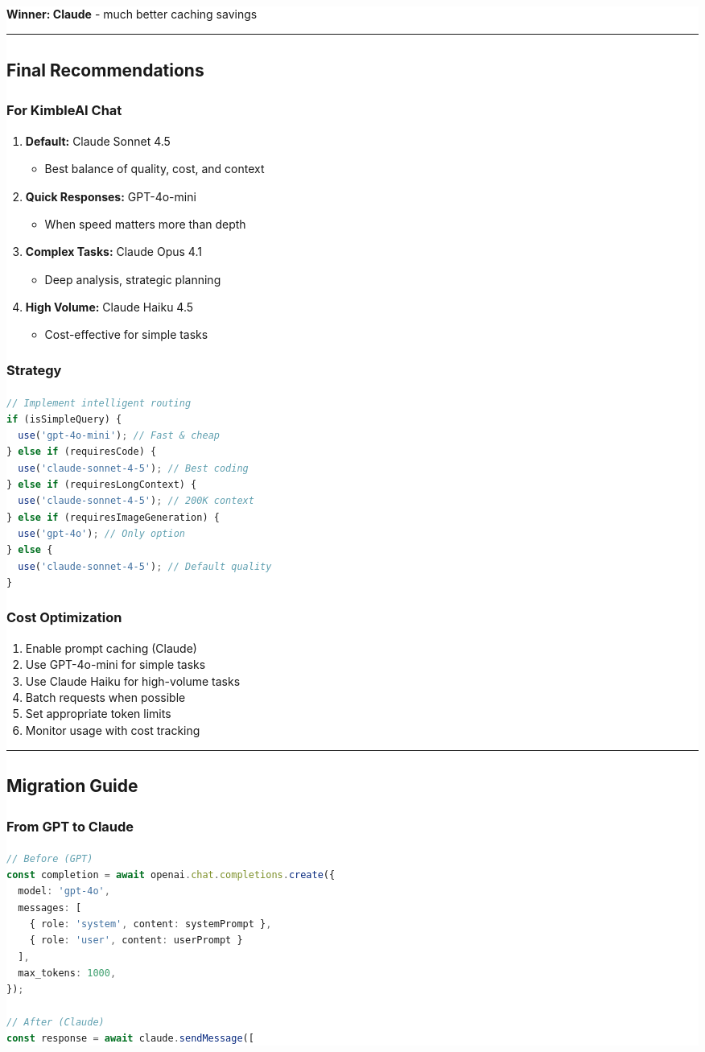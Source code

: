 **Winner: Claude** - much better caching savings

---

## Final Recommendations

### For KimbleAI Chat

1. **Default:** Claude Sonnet 4.5
   - Best balance of quality, cost, and context

2. **Quick Responses:** GPT-4o-mini
   - When speed matters more than depth

3. **Complex Tasks:** Claude Opus 4.1
   - Deep analysis, strategic planning

4. **High Volume:** Claude Haiku 4.5
   - Cost-effective for simple tasks

### Strategy

```typescript
// Implement intelligent routing
if (isSimpleQuery) {
  use('gpt-4o-mini'); // Fast & cheap
} else if (requiresCode) {
  use('claude-sonnet-4-5'); // Best coding
} else if (requiresLongContext) {
  use('claude-sonnet-4-5'); // 200K context
} else if (requiresImageGeneration) {
  use('gpt-4o'); // Only option
} else {
  use('claude-sonnet-4-5'); // Default quality
}
```

### Cost Optimization

1. Enable prompt caching (Claude)
2. Use GPT-4o-mini for simple tasks
3. Use Claude Haiku for high-volume tasks
4. Batch requests when possible
5. Set appropriate token limits
6. Monitor usage with cost tracking

---

## Migration Guide

### From GPT to Claude

```typescript
// Before (GPT)
const completion = await openai.chat.completions.create({
  model: 'gpt-4o',
  messages: [
    { role: 'system', content: systemPrompt },
    { role: 'user', content: userPrompt }
  ],
  max_tokens: 1000,
});

// After (Claude)
const response = await claude.sendMessage([
```